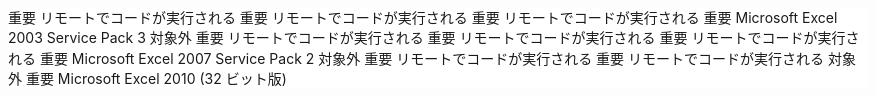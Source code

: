 <td style="border:1px solid black;">
重要  
リモートでコードが実行される
</td>
<td style="border:1px solid black;">
重要  
リモートでコードが実行される
</td>
<td style="border:1px solid black;">
重要  
リモートでコードが実行される
</td>
<td style="border:1px solid black;">
重要
</td>
</tr>
<tr class="alternateRow">
<td style="border:1px solid black;">
Microsoft Excel 2003 Service Pack 3
</td>
<td style="border:1px solid black;">
対象外
</td>
<td style="border:1px solid black;">
重要  
リモートでコードが実行される
</td>
<td style="border:1px solid black;">
重要  
リモートでコードが実行される
</td>
<td style="border:1px solid black;">
重要  
リモートでコードが実行される
</td>
<td style="border:1px solid black;">
重要
</td>
</tr>
<tr>
<td style="border:1px solid black;">
Microsoft Excel 2007 Service Pack 2
</td>
<td style="border:1px solid black;">
対象外
</td>
<td style="border:1px solid black;">
重要  
リモートでコードが実行される
</td>
<td style="border:1px solid black;">
重要  
リモートでコードが実行される
</td>
<td style="border:1px solid black;">
対象外
</td>
<td style="border:1px solid black;">
重要
</td>
</tr>
<tr class="alternateRow">
<td style="border:1px solid black;">
Microsoft Excel 2010 (32 ビット版)